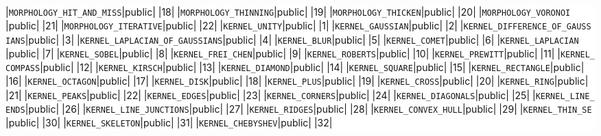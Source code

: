 |`MORPHOLOGY_HIT_AND_MISS`|public| |18|
|`MORPHOLOGY_THINNING`|public| |19|
|`MORPHOLOGY_THICKEN`|public| |20|
|`MORPHOLOGY_VORONOI`|public| |21|
|`MORPHOLOGY_ITERATIVE`|public| |22|
|`KERNEL_UNITY`|public| |1|
|`KERNEL_GAUSSIAN`|public| |2|
|`KERNEL_DIFFERENCE_OF_GAUSSIANS`|public| |3|
|`KERNEL_LAPLACIAN_OF_GAUSSIANS`|public| |4|
|`KERNEL_BLUR`|public| |5|
|`KERNEL_COMET`|public| |6|
|`KERNEL_LAPLACIAN`|public| |7|
|`KERNEL_SOBEL`|public| |8|
|`KERNEL_FREI_CHEN`|public| |9|
|`KERNEL_ROBERTS`|public| |10|
|`KERNEL_PREWITT`|public| |11|
|`KERNEL_COMPASS`|public| |12|
|`KERNEL_KIRSCH`|public| |13|
|`KERNEL_DIAMOND`|public| |14|
|`KERNEL_SQUARE`|public| |15|
|`KERNEL_RECTANGLE`|public| |16|
|`KERNEL_OCTAGON`|public| |17|
|`KERNEL_DISK`|public| |18|
|`KERNEL_PLUS`|public| |19|
|`KERNEL_CROSS`|public| |20|
|`KERNEL_RING`|public| |21|
|`KERNEL_PEAKS`|public| |22|
|`KERNEL_EDGES`|public| |23|
|`KERNEL_CORNERS`|public| |24|
|`KERNEL_DIAGONALS`|public| |25|
|`KERNEL_LINE_ENDS`|public| |26|
|`KERNEL_LINE_JUNCTIONS`|public| |27|
|`KERNEL_RIDGES`|public| |28|
|`KERNEL_CONVEX_HULL`|public| |29|
|`KERNEL_THIN_SE`|public| |30|
|`KERNEL_SKELETON`|public| |31|
|`KERNEL_CHEBYSHEV`|public| |32|